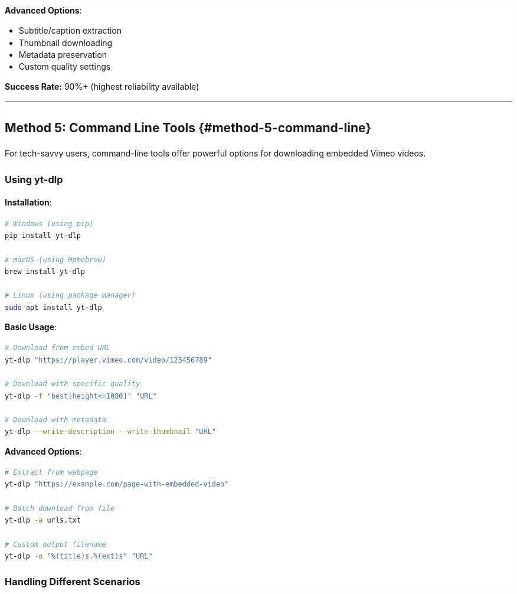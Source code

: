 **Advanced Options**:
- Subtitle/caption extraction
- Thumbnail downloading
- Metadata preservation
- Custom quality settings

**Success Rate:** 90%+ (highest reliability available)

---

## Method 5: Command Line Tools {#method-5-command-line}

For tech-savvy users, command-line tools offer powerful options for downloading embedded Vimeo videos.

### Using yt-dlp

**Installation**:
```bash
# Windows (using pip)
pip install yt-dlp

# macOS (using Homebrew)
brew install yt-dlp

# Linux (using package manager)
sudo apt install yt-dlp
```

**Basic Usage**:
```bash
# Download from embed URL
yt-dlp "https://player.vimeo.com/video/123456789"

# Download with specific quality
yt-dlp -f "best[height<=1080]" "URL"

# Download with metadata
yt-dlp --write-description --write-thumbnail "URL"
```

**Advanced Options**:
```bash
# Extract from webpage
yt-dlp "https://example.com/page-with-embedded-video"

# Batch download from file
yt-dlp -a urls.txt

# Custom output filename
yt-dlp -o "%(title)s.%(ext)s" "URL"
```

### Handling Different Scenarios
